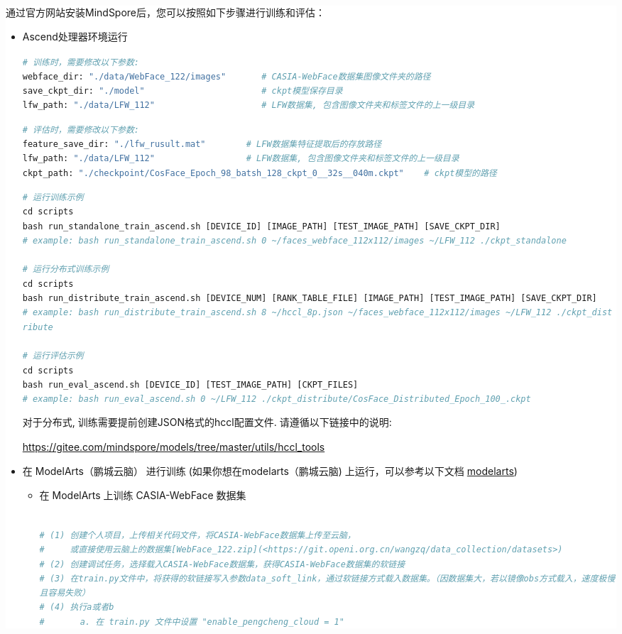 通过官方网站安装MindSpore后，您可以按照如下步骤进行训练和评估：

- Ascend处理器环境运行

  ```train.py
  # 训练时，需要修改以下参数:  
  webface_dir: "./data/WebFace_122/images"       # CASIA-WebFace数据集图像文件夹的路径
  save_ckpt_dir: "./model"                       # ckpt模型保存目录
  lfw_path: "./data/LFW_112"                     # LFW数据集, 包含图像文件夹和标签文件的上一级目录

  ```

  ```eval.py
  # 评估时，需要修改以下参数:  
  feature_save_dir: "./lfw_rusult.mat"        # LFW数据集特征提取后的存放路径
  lfw_path: "./data/LFW_112"                  # LFW数据集, 包含图像文件夹和标签文件的上一级目录
  ckpt_path: "./checkpoint/CosFace_Epoch_98_batsh_128_ckpt_0__32s__040m.ckpt"    # ckpt模型的路径

  ```

  ```python
  # 运行训练示例
  cd scripts
  bash run_standalone_train_ascend.sh [DEVICE_ID] [IMAGE_PATH] [TEST_IMAGE_PATH] [SAVE_CKPT_DIR]
  # example: bash run_standalone_train_ascend.sh 0 ~/faces_webface_112x112/images ~/LFW_112 ./ckpt_standalone

  # 运行分布式训练示例
  cd scripts
  bash run_distribute_train_ascend.sh [DEVICE_NUM] [RANK_TABLE_FILE] [IMAGE_PATH] [TEST_IMAGE_PATH] [SAVE_CKPT_DIR]
  # example: bash run_distribute_train_ascend.sh 8 ~/hccl_8p.json ~/faces_webface_112x112/images ~/LFW_112 ./ckpt_distribute

  # 运行评估示例
  cd scripts
  bash run_eval_ascend.sh [DEVICE_ID] [TEST_IMAGE_PATH] [CKPT_FILES]
  # example: bash run_eval_ascend.sh 0 ~/LFW_112 ./ckpt_distribute/CosFace_Distributed_Epoch_100_.ckpt
  ```

  对于分布式, 训练需要提前创建JSON格式的hccl配置文件. 请遵循以下链接中的说明:

  <https://gitee.com/mindspore/models/tree/master/utils/hccl_tools>

- 在 ModelArts（鹏城云脑） 进行训练 (如果你想在modelarts（鹏城云脑) 上运行，可以参考以下文档 [modelarts](https://git.openi.org.cn/zeizei/OpenI_Learning))

    - 在 ModelArts 上训练 CASIA-WebFace 数据集

      ```python

      # (1) 创建个人项目，上传相关代码文件，将CASIA-WebFace数据集上传至云脑，
      #     或直接使用云脑上的数据集[WebFace_122.zip](<https://git.openi.org.cn/wangzq/data_collection/datasets>)
      # (2) 创建调试任务，选择载入CASIA-WebFace数据集，获得CASIA-WebFace数据集的软链接
      # (3) 在train.py文件中，将获得的软链接写入参数data_soft_link，通过软链接方式载入数据集。（因数据集大，若以镜像obs方式载入，速度极慢且容易失败）
      # (4) 执行a或者b
      #       a. 在 train.py 文件中设置 "enable_pengcheng_cloud = 1"